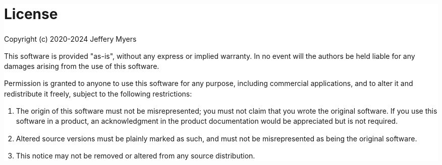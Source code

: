 # License
Copyright (c) 2020-2024 Jeffery Myers

This software is provided "as-is", without any express or implied warranty. In no event 
will the authors be held liable for any damages arising from the use of this software.

Permission is granted to anyone to use this software for any purpose, including commercial 
applications, and to alter it and redistribute it freely, subject to the following restrictions:

  1. The origin of this software must not be misrepresented; you must not claim that you 
  wrote the original software. If you use this software in a product, an acknowledgment 
  in the product documentation would be appreciated but is not required.

  2. Altered source versions must be plainly marked as such, and must not be misrepresented
  as being the original software.

  3. This notice may not be removed or altered from any source distribution.
